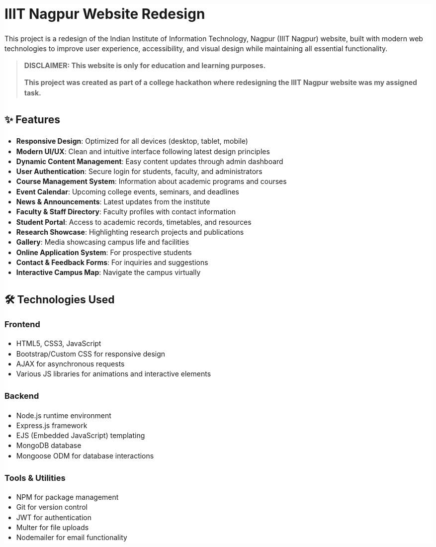 # IIIT Nagpur Website Redesign

This project is a redesign of the Indian Institute of Information Technology, Nagpur (IIIT Nagpur) website, built with modern web technologies to improve user experience, accessibility, and visual design while maintaining all essential functionality.

> **DISCLAIMER: This website is only for education and learning purposes.**
> 
> **This project was created as part of a college hackathon where redesigning the IIIT Nagpur website was my assigned task.**

## ✨ Features

- **Responsive Design**: Optimized for all devices (desktop, tablet, mobile)
- **Modern UI/UX**: Clean and intuitive interface following latest design principles
- **Dynamic Content Management**: Easy content updates through admin dashboard
- **User Authentication**: Secure login for students, faculty, and administrators
- **Course Management System**: Information about academic programs and courses
- **Event Calendar**: Upcoming college events, seminars, and deadlines
- **News & Announcements**: Latest updates from the institute
- **Faculty & Staff Directory**: Faculty profiles with contact information
- **Student Portal**: Access to academic records, timetables, and resources
- **Research Showcase**: Highlighting research projects and publications
- **Gallery**: Media showcasing campus life and facilities
- **Online Application System**: For prospective students
- **Contact & Feedback Forms**: For inquiries and suggestions
- **Interactive Campus Map**: Navigate the campus virtually

## 🛠️ Technologies Used

### Frontend
- HTML5, CSS3, JavaScript
- Bootstrap/Custom CSS for responsive design
- AJAX for asynchronous requests
- Various JS libraries for animations and interactive elements

### Backend
- Node.js runtime environment
- Express.js framework
- EJS (Embedded JavaScript) templating
- MongoDB database
- Mongoose ODM for database interactions

### Tools & Utilities
- NPM for package management
- Git for version control
- JWT for authentication
- Multer for file uploads
- Nodemailer for email functionality
